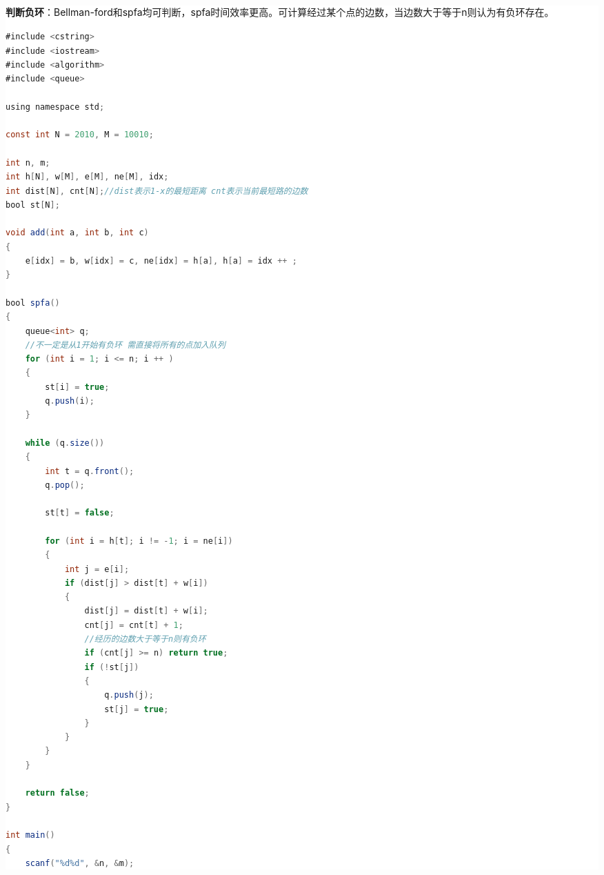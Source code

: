 **判断负环**：Bellman-ford和spfa均可判断，spfa时间效率更高。可计算经过某个点的边数，当边数大于等于n则认为有负环存在。

```java
#include <cstring>
#include <iostream>
#include <algorithm>
#include <queue>

using namespace std;

const int N = 2010, M = 10010;

int n, m;
int h[N], w[M], e[M], ne[M], idx;
int dist[N], cnt[N];//dist表示1-x的最短距离 cnt表示当前最短路的边数 
bool st[N];

void add(int a, int b, int c)
{
    e[idx] = b, w[idx] = c, ne[idx] = h[a], h[a] = idx ++ ;
}

bool spfa()
{
    queue<int> q;
	//不一定是从1开始有负环 需直接将所有的点加入队列
    for (int i = 1; i <= n; i ++ )
    {
        st[i] = true;
        q.push(i);
    }

    while (q.size())
    {
        int t = q.front();
        q.pop();

        st[t] = false;

        for (int i = h[t]; i != -1; i = ne[i])
        {
            int j = e[i];
            if (dist[j] > dist[t] + w[i])
            {
                dist[j] = dist[t] + w[i];
                cnt[j] = cnt[t] + 1;
				//经历的边数大于等于n则有负环
                if (cnt[j] >= n) return true;
                if (!st[j])
                {
                    q.push(j);
                    st[j] = true;
                }
            }
        }
    }

    return false;
}

int main()
{
    scanf("%d%d", &n, &m);

```